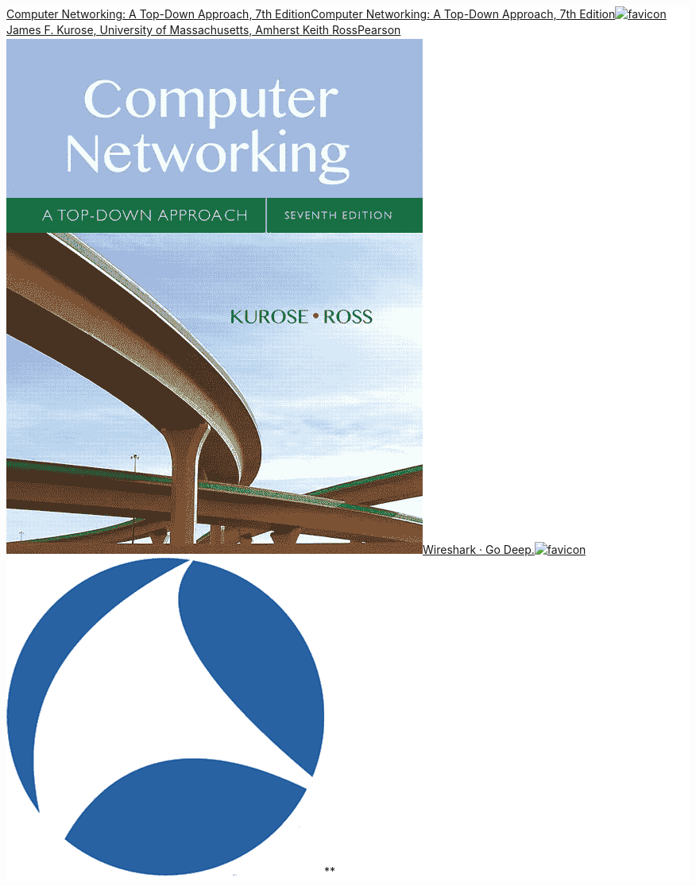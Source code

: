 [Computer Networking: A Top-Down Approach, 7th EditionComputer Networking: A Top-Down Approach, 7th Edition![favicon](img/e423269f05278d2db2bf79bbe6a65807.png)James F. Kurose, University of Massachusetts, Amherst Keith RossPearson![0133594149](img/bf8764f4fae86eabc7cbc71034fa11b2.png)](https://www.pearson.com/us/higher-education/program/Kurose-Computer-Networking-A-Top-Down-Approach-7th-Edition/PGM1101673.html)[](https://www.wireshark.org/)[Wireshark · Go Deep.![favicon](img/60812882b7c2330e6005f6d80999a7f6.png)![sflogo](img/f2df3b1cdf4c1ce83117a4a80e16b19f.png)](https://www.wireshark.org/)**